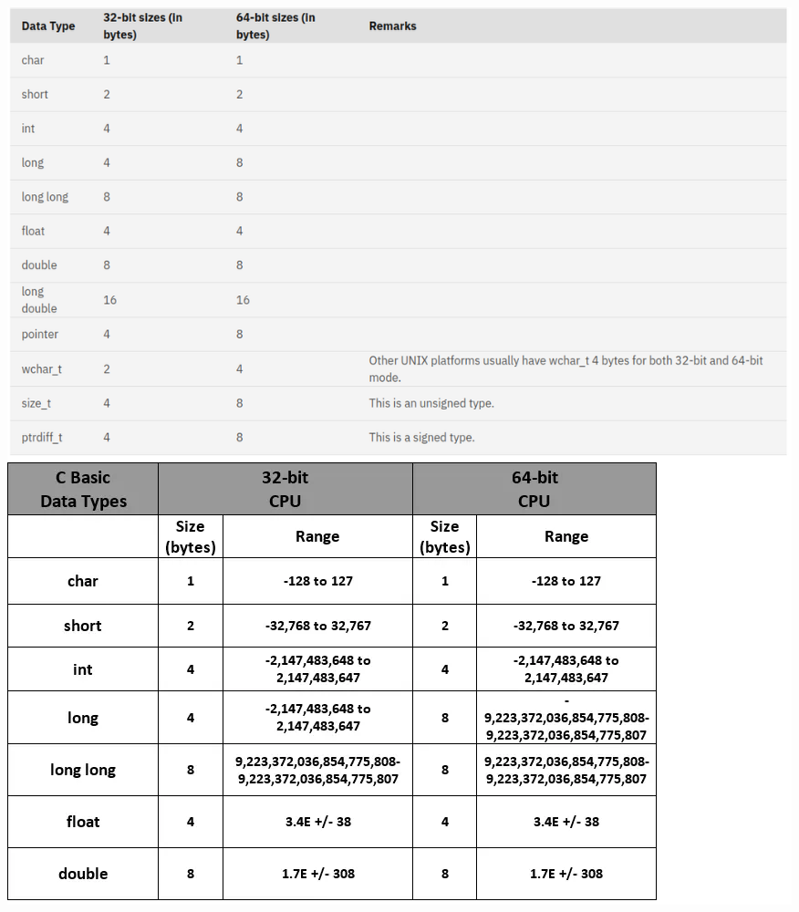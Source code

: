 ![Compilation Process](./images/Data_size.png)
![Compilation Process](./images/C-Datatypes-Range-and-Sizes.webp)

